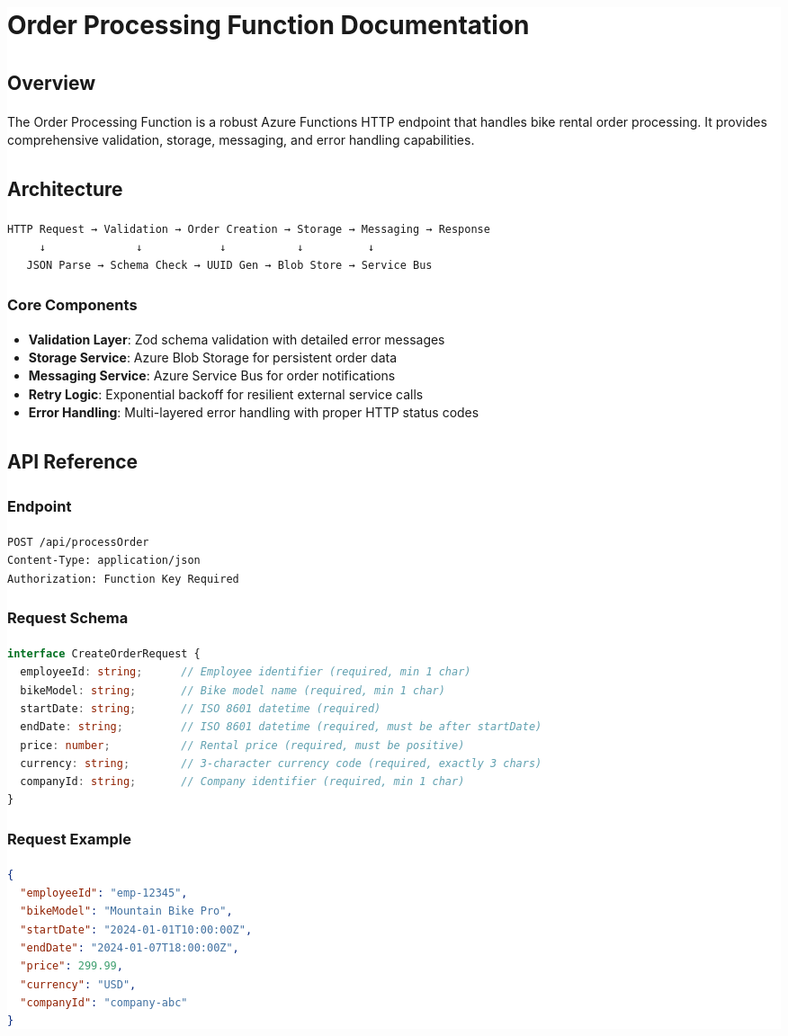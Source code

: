 # Order Processing Function Documentation

## Overview

The Order Processing Function is a robust Azure Functions HTTP endpoint that handles bike rental order processing. It provides comprehensive validation, storage, messaging, and error handling capabilities.

## Architecture

```
HTTP Request → Validation → Order Creation → Storage → Messaging → Response
     ↓              ↓            ↓           ↓          ↓
   JSON Parse → Schema Check → UUID Gen → Blob Store → Service Bus
```

### Core Components

- **Validation Layer**: Zod schema validation with detailed error messages
- **Storage Service**: Azure Blob Storage for persistent order data
- **Messaging Service**: Azure Service Bus for order notifications
- **Retry Logic**: Exponential backoff for resilient external service calls
- **Error Handling**: Multi-layered error handling with proper HTTP status codes

## API Reference

### Endpoint
```
POST /api/processOrder
Content-Type: application/json
Authorization: Function Key Required
```

### Request Schema

```typescript
interface CreateOrderRequest {
  employeeId: string;      // Employee identifier (required, min 1 char)
  bikeModel: string;       // Bike model name (required, min 1 char)
  startDate: string;       // ISO 8601 datetime (required)
  endDate: string;         // ISO 8601 datetime (required, must be after startDate)
  price: number;           // Rental price (required, must be positive)
  currency: string;        // 3-character currency code (required, exactly 3 chars)
  companyId: string;       // Company identifier (required, min 1 char)
}
```

### Request Example

```json
{
  "employeeId": "emp-12345",
  "bikeModel": "Mountain Bike Pro",
  "startDate": "2024-01-01T10:00:00Z",
  "endDate": "2024-01-07T18:00:00Z",
  "price": 299.99,
  "currency": "USD",
  "companyId": "company-abc"
}
```
